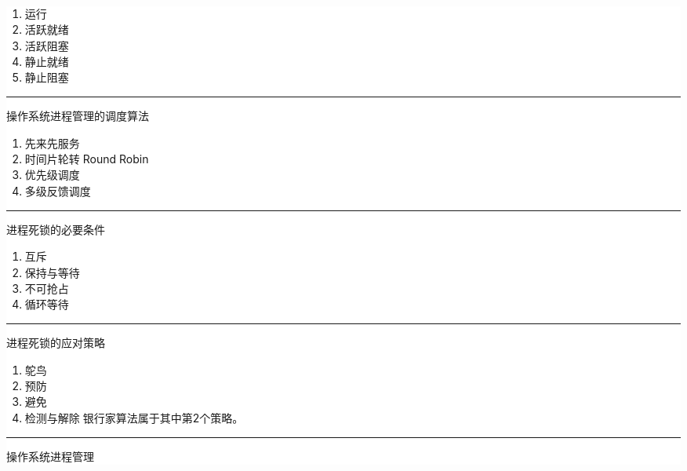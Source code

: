 1. <c1>运行</c1>
2. <c1>活跃就绪</c1>
3. <c1>活跃阻塞</c1>
4. <c1>静止就绪</c1>
5. <c1>静止阻塞</c1>
___
操作系统进程管理的调度算法
1. <c1>先来先服务</c1>
2. <c1>时间片轮转 Round Robin</c1>
3. <c1>优先级调度</c1>
4. <c1>多级反馈调度</c1>
___
进程死锁的必要条件
1. <c1>互斥</c1>
2. <c1>保持与等待</c1>
3. <c1>不可抢占</c1>
4. <c1>循环等待</c1>
___
进程死锁的应对策略
1. <c1>鸵鸟</c1>
2. <c1>预防</c1>
3. <c1>避免</c1>
4. <c1>检测与解除</c1>
<c3>银行家算法</c3>属于其中第<c2>2</c2>个策略。
___
操作系统进程管理  